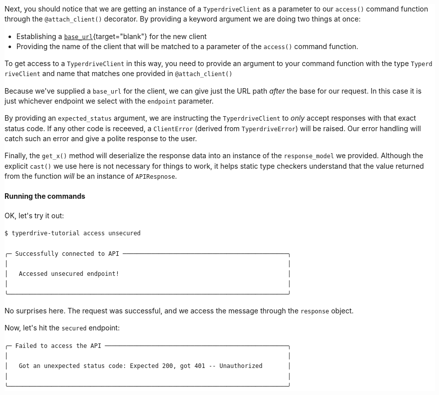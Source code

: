 Next, you should notice that we are getting an instance of a `TyperdriveClient` as a parameter to our `access()` command
function through the `@attach_client()` decorator. By providing a keyword argument we are doing two things at once:

- Establishing a [`base_url`](https://www.python-httpx.org/api/#client){target="blank"} for the new client
- Providing the name of the client that will be matched to a parameter of the `access()` command function.

To get access to a `TyperdriveClient` in this way, you need to provide an argument to your command function with the
type `TyperdriveClient` and name that matches one provided in `@attach_client()`

Because we've supplied a `base_url` for the client, we can give just the URL path _after_ the base for our request. In
this case it is just whichever endpoint we select with the `endpoint` parameter.

By providing an `expected_status` argument, we are instructing the `TyperdriveClient` to _only_ accept responses with
that exact status code. If any other code is receeved, a `ClientError` (derived from `TyperdriveError`) will be raised.
Our error handling will catch such an error and give a polite response to the user.

Finally, the `get_x()` method will deserialize the response data into an instance of the `response_model` we provided.
Although the explicit `cast()` we use here is not necessary for things to work, it helps static type checkers understand
that the value returned from the function _will_ be an instance of `APIRespnose`.


#### Running the commands

OK, let's try it out:

```
$ typerdrive-tutorial access unsecured

╭─ Successfully connected to API ──────────────────────────────────────────────╮
│                                                                              │
│   Accessed unsecured endpoint!                                               │
│                                                                              │
╰──────────────────────────────────────────────────────────────────────────────╯
```

No surprises here. The request was successful, and we access the message through the `response` object.

Now, let's hit the `secured` endpoint:

```
╭─ Failed to access the API ───────────────────────────────────────────────────╮
│                                                                              │
│   Got an unexpected status code: Expected 200, got 401 -- Unauthorized       │
│                                                                              │
╰──────────────────────────────────────────────────────────────────────────────╯
```
